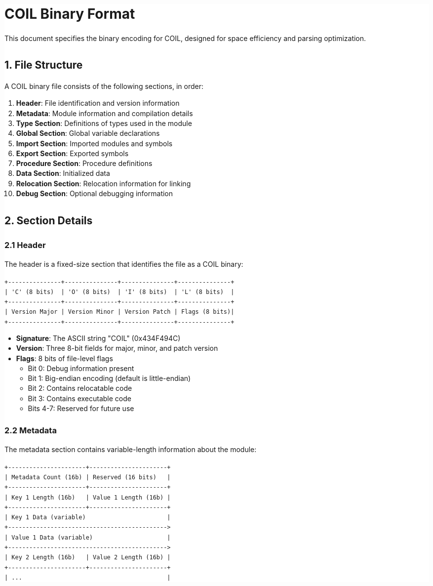 # COIL Binary Format

This document specifies the binary encoding for COIL, designed for space efficiency and parsing optimization.

## 1. File Structure

A COIL binary file consists of the following sections, in order:

1. **Header**: File identification and version information
2. **Metadata**: Module information and compilation details
3. **Type Section**: Definitions of types used in the module
4. **Global Section**: Global variable declarations
5. **Import Section**: Imported modules and symbols
6. **Export Section**: Exported symbols
7. **Procedure Section**: Procedure definitions
8. **Data Section**: Initialized data
9. **Relocation Section**: Relocation information for linking
10. **Debug Section**: Optional debugging information

## 2. Section Details

### 2.1 Header

The header is a fixed-size section that identifies the file as a COIL binary:

```
+---------------+---------------+---------------+---------------+
| 'C' (8 bits)  | 'O' (8 bits)  | 'I' (8 bits)  | 'L' (8 bits)  |
+---------------+---------------+---------------+---------------+
| Version Major | Version Minor | Version Patch | Flags (8 bits)|
+---------------+---------------+---------------+---------------+
```

- **Signature**: The ASCII string "COIL" (0x434F494C)
- **Version**: Three 8-bit fields for major, minor, and patch version
- **Flags**: 8 bits of file-level flags
  - Bit 0: Debug information present
  - Bit 1: Big-endian encoding (default is little-endian)
  - Bit 2: Contains relocatable code
  - Bit 3: Contains executable code
  - Bits 4-7: Reserved for future use

### 2.2 Metadata

The metadata section contains variable-length information about the module:

```
+----------------------+----------------------+
| Metadata Count (16b) | Reserved (16 bits)   |
+----------------------+----------------------+
| Key 1 Length (16b)   | Value 1 Length (16b) |
+----------------------+----------------------+
| Key 1 Data (variable)                       |
+--------------------------------------------->
| Value 1 Data (variable)                     |
+--------------------------------------------->
| Key 2 Length (16b)   | Value 2 Length (16b) |
+----------------------+----------------------+
| ...                                         |
```

